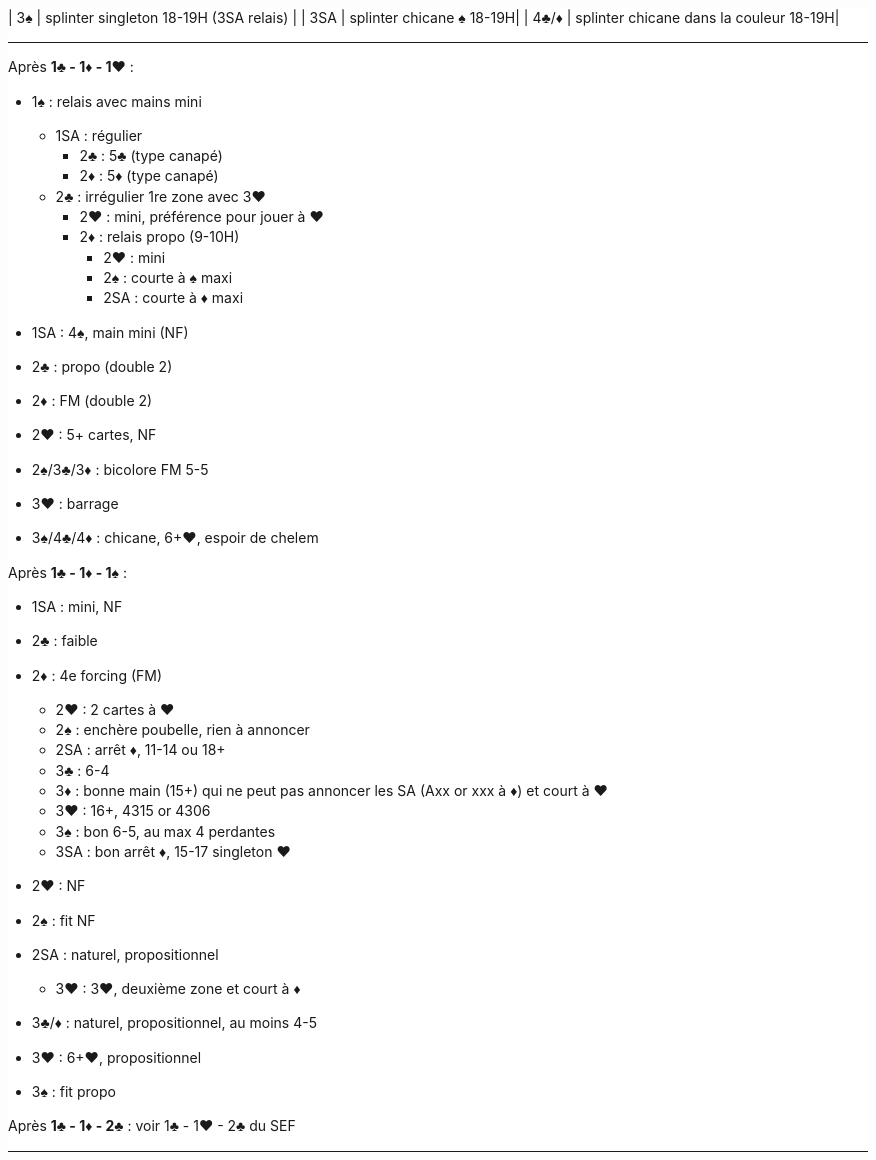 | 3♠ | splinter singleton 18-19H (3SA relais) |
| 3SA | splinter chicane ♠ 18-19H|
| 4♣/♦ | splinter chicane dans la couleur 18-19H|

---

Après **1♣ - 1♦ - 1♥** :

- 1♠ : relais avec mains mini
  - 1SA : régulier
    - 2♣ : 5♣ (type canapé)
    - 2♦ : 5♦ (type canapé)
  - 2♣ : irrégulier 1re zone avec 3♥
    - 2♥ : mini, préférence pour jouer à ♥
    - 2♦ : relais propo (9-10H)
      - 2♥ : mini
      - 2♠ : courte à ♠ maxi
      - 2SA : courte à ♦ maxi

- 1SA : 4♠, main mini (NF)
- 2♣ : propo (double 2)
- 2♦ : FM (double 2)
- 2♥ : 5+ cartes, NF
- 2♠/3♣/3♦ : bicolore FM 5-5
- 3♥ : barrage
- 3♠/4♣/4♦ : chicane, 6+♥, espoir de chelem

Après **1♣ - 1♦ - 1♠** :

- 1SA : mini, NF
- 2♣ : faible
- 2♦ : 4e forcing (FM)
  - 2♥ : 2 cartes à ♥
  - 2♠ : enchère poubelle, rien à annoncer
  - 2SA : arrêt ♦, 11-14 ou 18+
  - 3♣ : 6-4
  - 3♦ : bonne main (15+) qui ne peut pas annoncer les SA (Axx or xxx à ♦) et court à ♥
  - 3♥ : 16+, 4315 or 4306
  - 3♠ : bon 6-5, au max 4 perdantes
  - 3SA : bon arrêt ♦, 15-17 singleton ♥

- 2♥ : NF
- 2♠ : fit NF
- 2SA : naturel, propositionnel
  - 3♥ : 3♥, deuxième zone et court à ♦

- 3♣/♦ : naturel, propositionnel, au moins 4-5
- 3♥ : 6+♥, propositionnel
- 3♠ : fit propo

Après **1♣ - 1♦ - 2♣** :
voir 1♣ - 1♥ - 2♣ du SEF

---